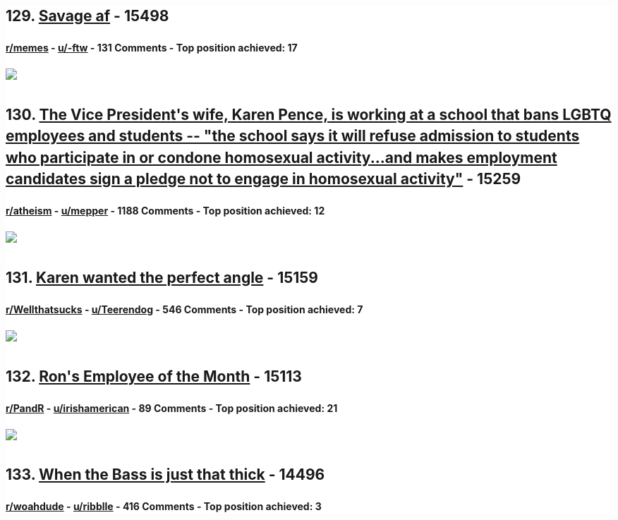 ## 129. [Savage af](http://reddit.com/r/memes/comments/agqymo/savage_af/) - 15498
#### [r/memes](http://reddit.com/r/memes) - [u/-ftw](http://reddit.com/u/-ftw) - 131 Comments - Top position achieved: 17

<a href="https://i.redd.it/x5mlig1v6va21.jpg"><img src="https://b.thumbs.redditmedia.com/AiaGos7OQOV93brx9YAgYiPXwEYIWAIP9QsPv4YIJwY.jpg"></img></a>

## 130. [The Vice President's wife, Karen Pence, is working at a school that bans LGBTQ employees and students -- "the school says it will refuse admission to students who participate in or condone homosexual activity...and makes employment candidates sign a pledge not to engage in homosexual activity"](http://reddit.com/r/atheism/comments/aglo2m/the_vice_presidents_wife_karen_pence_is_working/) - 15259
#### [r/atheism](http://reddit.com/r/atheism) - [u/mepper](http://reddit.com/u/mepper) - 1188 Comments - Top position achieved: 12

<a href="https://www.huffingtonpost.com/entry/karen-pence-immanuel-christian-school_us_5c3e62c2e4b0922a21d99f58"><img src="https://b.thumbs.redditmedia.com/Y5hJ1msbygVpeT386N2xfI79WmkZgaxub0yjUbb8pVQ.jpg"></img></a>

## 131. [Karen wanted the perfect angle](http://reddit.com/r/Wellthatsucks/comments/agsbed/karen_wanted_the_perfect_angle/) - 15159
#### [r/Wellthatsucks](http://reddit.com/r/Wellthatsucks) - [u/Teerendog](http://reddit.com/u/Teerendog) - 546 Comments - Top position achieved: 7

<a href="https://v.redd.it/iwqg217mvva21"><img src="https://b.thumbs.redditmedia.com/IqADaKkw52Dp-ZsWAGAq-All7fH8I6ZwA-pqo2b73qg.jpg"></img></a>

## 132. [Ron's Employee of the Month](http://reddit.com/r/PandR/comments/agl6jv/rons_employee_of_the_month/) - 15113
#### [r/PandR](http://reddit.com/r/PandR) - [u/irishamerican](http://reddit.com/u/irishamerican) - 89 Comments - Top position achieved: 21

<a href="https://i.imgur.com/YIPGaA3.jpg"><img src="https://b.thumbs.redditmedia.com/xBFXnqC9k02aUUcXsUUxHcxe3XVc-Y2gejn3d5oiHQM.jpg"></img></a>

## 133. [When the Bass is just that thick](http://reddit.com/r/woahdude/comments/agsuol/when_the_bass_is_just_that_thick/) - 14496
#### [r/woahdude](http://reddit.com/r/woahdude) - [u/ribblle](http://reddit.com/u/ribblle) - 416 Comments - Top position achieved: 3
